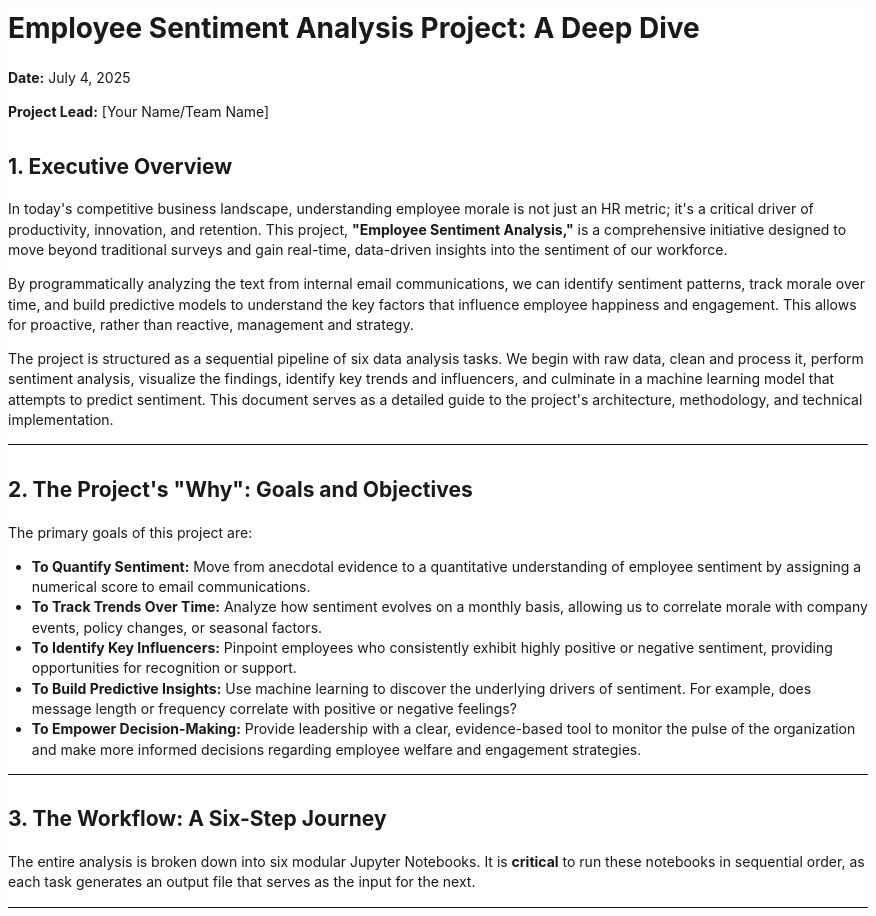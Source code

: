 # Employee Sentiment Analysis Project: A Deep Dive

**Date:** July 4, 2025

**Project Lead:** [Your Name/Team Name]

## 1. Executive Overview

In today's competitive business landscape, understanding employee morale is not just an HR metric; it's a critical driver of productivity, innovation, and retention. This project, **"Employee Sentiment Analysis,"** is a comprehensive initiative designed to move beyond traditional surveys and gain real-time, data-driven insights into the sentiment of our workforce.

By programmatically analyzing the text from internal email communications, we can identify sentiment patterns, track morale over time, and build predictive models to understand the key factors that influence employee happiness and engagement. This allows for proactive, rather than reactive, management and strategy.

The project is structured as a sequential pipeline of six data analysis tasks. We begin with raw data, clean and process it, perform sentiment analysis, visualize the findings, identify key trends and influencers, and culminate in a machine learning model that attempts to predict sentiment. This document serves as a detailed guide to the project's architecture, methodology, and technical implementation.

---

## 2. The Project's "Why": Goals and Objectives

The primary goals of this project are:

* **To Quantify Sentiment:** Move from anecdotal evidence to a quantitative understanding of employee sentiment by assigning a numerical score to email communications.
* **To Track Trends Over Time:** Analyze how sentiment evolves on a monthly basis, allowing us to correlate morale with company events, policy changes, or seasonal factors.
* **To Identify Key Influencers:** Pinpoint employees who consistently exhibit highly positive or negative sentiment, providing opportunities for recognition or support.
* **To Build Predictive Insights:** Use machine learning to discover the underlying drivers of sentiment. For example, does message length or frequency correlate with positive or negative feelings?
* **To Empower Decision-Making:** Provide leadership with a clear, evidence-based tool to monitor the pulse of the organization and make more informed decisions regarding employee welfare and engagement strategies.

---

## 3. The Workflow: A Six-Step Journey

The entire analysis is broken down into six modular Jupyter Notebooks. It is **critical** to run these notebooks in sequential order, as each task generates an output file that serves as the input for the next.



---
